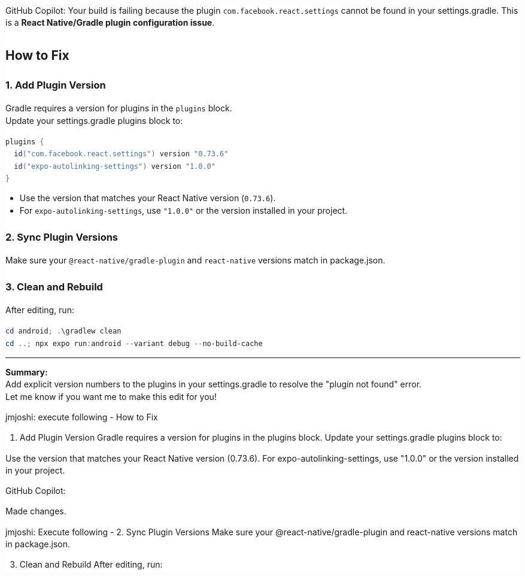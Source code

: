 GitHub Copilot: Your build is failing because the plugin `com.facebook.react.settings` cannot be found in your settings.gradle. This is a **React Native/Gradle plugin configuration issue**.

## How to Fix

### 1. **Add Plugin Version**
Gradle requires a version for plugins in the `plugins` block.  
Update your settings.gradle plugins block to:

```groovy
plugins {
  id("com.facebook.react.settings") version "0.73.6"
  id("expo-autolinking-settings") version "1.0.0"
}
```
- Use the version that matches your React Native version (`0.73.6`).
- For `expo-autolinking-settings`, use `"1.0.0"` or the version installed in your project.

### 2. **Sync Plugin Versions**
Make sure your `@react-native/gradle-plugin` and `react-native` versions match in package.json.

### 3. **Clean and Rebuild**
After editing, run:
```powershell
cd android; .\gradlew clean
cd ..; npx expo run:android --variant debug --no-build-cache
```

---

**Summary:**  
Add explicit version numbers to the plugins in your settings.gradle to resolve the "plugin not found" error.  
Let me know if you want me to make this edit for you!

jmjoshi: execute following - How to Fix
1. Add Plugin Version
Gradle requires a version for plugins in the plugins block.
Update your settings.gradle plugins block to:

Use the version that matches your React Native version (0.73.6).
For expo-autolinking-settings, use "1.0.0" or the version installed in your project.

GitHub Copilot: 
````

````


Made changes.

jmjoshi: Execute following - 2. Sync Plugin Versions
Make sure your @react-native/gradle-plugin and react-native versions match in package.json.

3. Clean and Rebuild
After editing, run:
